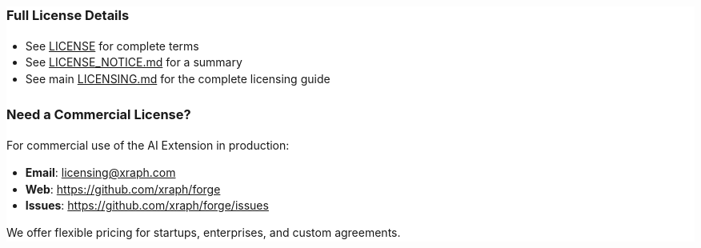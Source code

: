 ### Full License Details

- See [LICENSE](LICENSE) for complete terms
- See [LICENSE_NOTICE.md](LICENSE_NOTICE.md) for a summary
- See main [LICENSING.md](../../LICENSING.md) for the complete licensing guide

### Need a Commercial License?

For commercial use of the AI Extension in production:

- **Email**: licensing@xraph.com
- **Web**: https://github.com/xraph/forge
- **Issues**: https://github.com/xraph/forge/issues

We offer flexible pricing for startups, enterprises, and custom agreements.